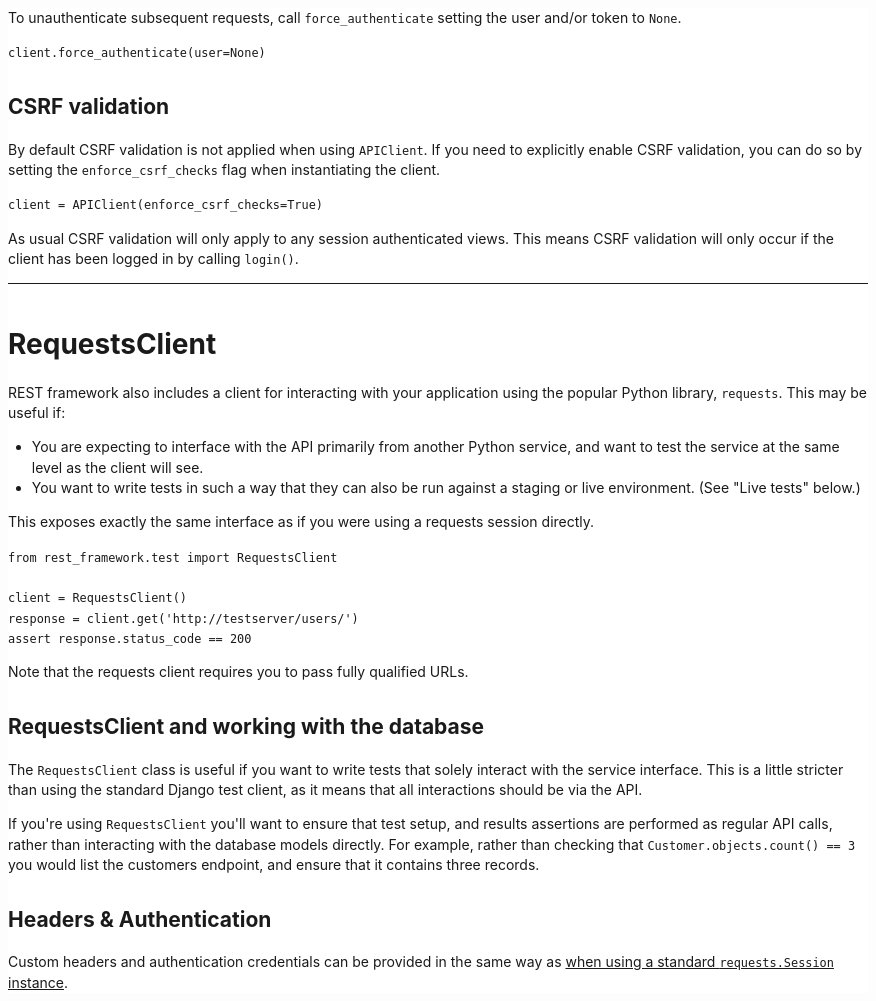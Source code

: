 To unauthenticate subsequent requests, call `force_authenticate` setting the user and/or token to `None`.

    client.force_authenticate(user=None)

## CSRF validation

By default CSRF validation is not applied when using `APIClient`.  If you need to explicitly enable CSRF validation, you can do so by setting the `enforce_csrf_checks` flag when instantiating the client.

    client = APIClient(enforce_csrf_checks=True)

As usual CSRF validation will only apply to any session authenticated views.  This means CSRF validation will only occur if the client has been logged in by calling `login()`.

---

# RequestsClient

REST framework also includes a client for interacting with your application
using the popular Python library, `requests`. This may be useful if:

* You are expecting to interface with the API primarily from another Python service,
and want to test the service at the same level as the client will see.
* You want to write tests in such a way that they can also be run against a staging or
live environment. (See "Live tests" below.)

This exposes exactly the same interface as if you were using a requests session
directly.

    from rest_framework.test import RequestsClient
    
    client = RequestsClient()
    response = client.get('http://testserver/users/')
    assert response.status_code == 200

Note that the requests client requires you to pass fully qualified URLs.

## RequestsClient and working with the database

The `RequestsClient` class is useful if you want to write tests that solely interact with the service interface. This is a little stricter than using the standard Django test client, as it means that all interactions should be via the API.

If you're using `RequestsClient` you'll want to ensure that test setup, and results assertions are performed as regular API calls, rather than interacting with the database models directly. For example, rather than checking that `Customer.objects.count() == 3` you would list the customers endpoint, and ensure that it contains three records.

## Headers & Authentication

Custom headers and authentication credentials can be provided in the same way
as [when using a standard `requests.Session` instance][session_objects].


[cite]: https://jacobian.org/writing/django-apps-with-buildout/#s-create-a-test-wrapper
[client]: https://docs.djangoproject.com/en/stable/topics/testing/tools/#the-test-client
[requestfactory]: https://docs.djangoproject.com/en/stable/topics/testing/advanced/#django.test.client.RequestFactory
[configuration]: #configuration
[refresh_from_db_docs]: https://docs.djangoproject.com/en/stable/ref/models/instances/#django.db.models.Model.refresh_from_db
[session_objects]: https://requests.readthedocs.io/en/master/user/advanced/#session-objects
[provided_test_case_classes]: https://docs.djangoproject.com/en/stable/topics/testing/tools/#provided-test-case-classes